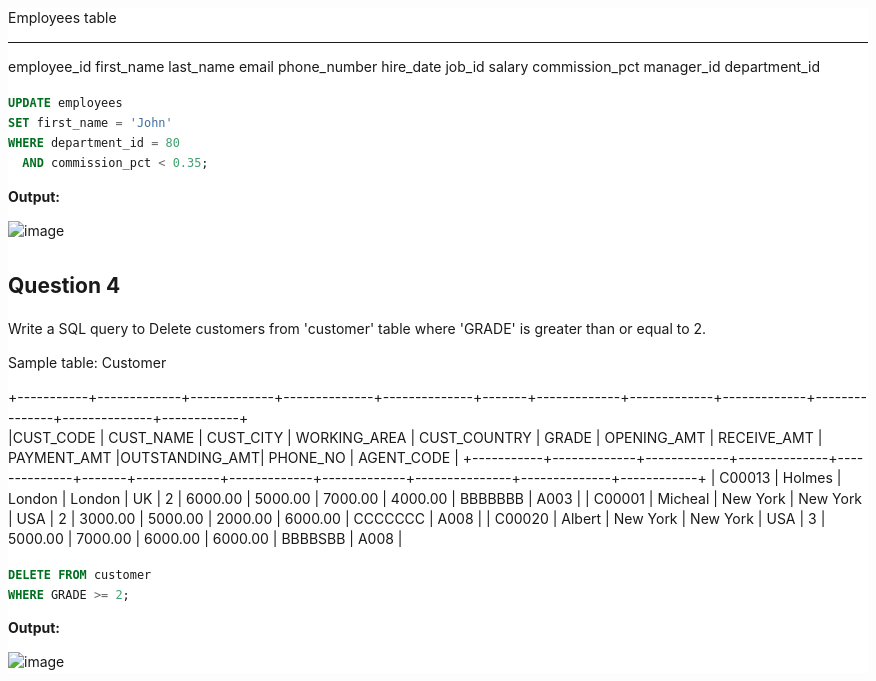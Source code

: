 Employees table

---------------
employee_id
first_name
last_name
email
phone_number
hire_date
job_id
salary
commission_pct
manager_id
department_id

```sql
UPDATE employees
SET first_name = 'John'
WHERE department_id = 80
  AND commission_pct < 0.35;

```

**Output:**

<img width="1227" height="627" alt="image" src="https://github.com/user-attachments/assets/dc71182b-6da9-4e03-bd51-518d44592b0b" />


**Question 4**
---
Write a SQL query to Delete customers from 'customer' table where 'GRADE' is greater than or equal to 2.

 
Sample table: Customer

+-----------+-------------+-------------+--------------+--------------+-------+-------------+-------------+-------------+---------------+--------------+------------+  
|CUST_CODE  | CUST_NAME   | CUST_CITY   | WORKING_AREA | CUST_COUNTRY | GRADE | OPENING_AMT | RECEIVE_AMT | PAYMENT_AMT |OUTSTANDING_AMT| PHONE_NO     | AGENT_CODE |
+-----------+-------------+-------------+--------------+--------------+-------+-------------+-------------+-------------+---------------+--------------+------------+
| C00013    | Holmes      | London      | London       | UK           |     2 |     6000.00 |     5000.00 |     7000.00 |       4000.00 | BBBBBBB      | A003       |
| C00001    | Micheal     | New York    | New York     | USA          |     2 |     3000.00 |     5000.00 |     2000.00 |       6000.00 | CCCCCCC      | A008       |
| C00020    | Albert      | New York    | New York     | USA          |     3 |     5000.00 |     7000.00 |     6000.00 |       6000.00 | BBBBSBB      | A008       |

```sql
DELETE FROM customer
WHERE GRADE >= 2;
```

**Output:**

<img width="1226" height="620" alt="image" src="https://github.com/user-attachments/assets/42f47e48-00e0-4726-980a-b89ae8391094" />
